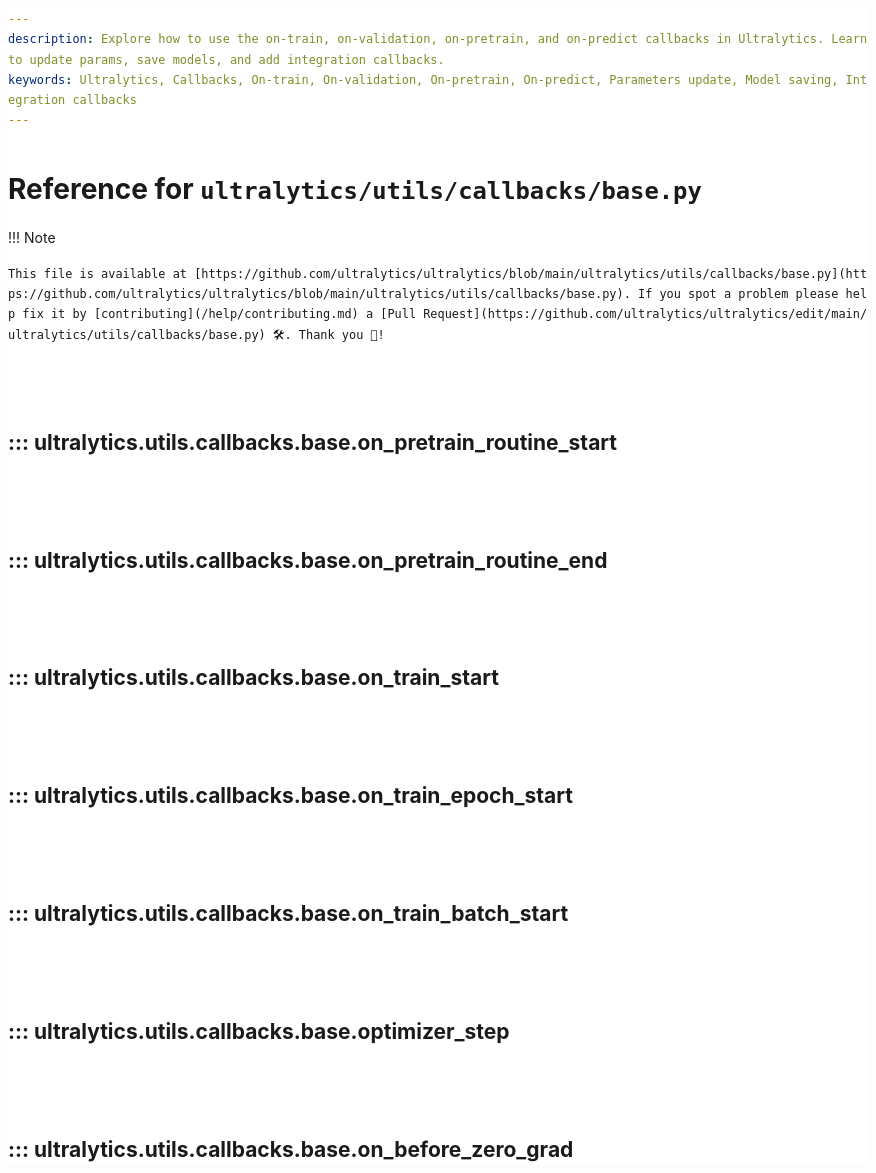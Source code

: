 ```yaml
---
description: Explore how to use the on-train, on-validation, on-pretrain, and on-predict callbacks in Ultralytics. Learn to update params, save models, and add integration callbacks.
keywords: Ultralytics, Callbacks, On-train, On-validation, On-pretrain, On-predict, Parameters update, Model saving, Integration callbacks
---
```


# Reference for `ultralytics/utils/callbacks/base.py`

!!! Note

    This file is available at [https://github.com/ultralytics/ultralytics/blob/main/ultralytics/utils/callbacks/base.py](https://github.com/ultralytics/ultralytics/blob/main/ultralytics/utils/callbacks/base.py). If you spot a problem please help fix it by [contributing](/help/contributing.md) a [Pull Request](https://github.com/ultralytics/ultralytics/edit/main/ultralytics/utils/callbacks/base.py) 🛠️. Thank you 🙏!

<br><br>

## ::: ultralytics.utils.callbacks.base.on_pretrain_routine_start

<br><br>

## ::: ultralytics.utils.callbacks.base.on_pretrain_routine_end

<br><br>

## ::: ultralytics.utils.callbacks.base.on_train_start

<br><br>

## ::: ultralytics.utils.callbacks.base.on_train_epoch_start

<br><br>

## ::: ultralytics.utils.callbacks.base.on_train_batch_start

<br><br>

## ::: ultralytics.utils.callbacks.base.optimizer_step

<br><br>

## ::: ultralytics.utils.callbacks.base.on_before_zero_grad
